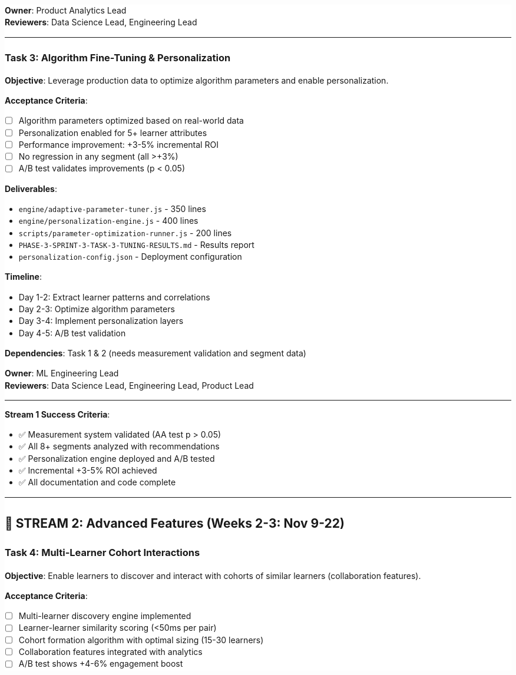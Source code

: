 **Owner**: Product Analytics Lead  
**Reviewers**: Data Science Lead, Engineering Lead

---

### Task 3: Algorithm Fine-Tuning & Personalization

**Objective**: Leverage production data to optimize algorithm parameters and enable personalization.

**Acceptance Criteria**:
- [ ] Algorithm parameters optimized based on real-world data
- [ ] Personalization enabled for 5+ learner attributes
- [ ] Performance improvement: +3-5% incremental ROI
- [ ] No regression in any segment (all >+3%)
- [ ] A/B test validates improvements (p < 0.05)

**Deliverables**:
- `engine/adaptive-parameter-tuner.js` - 350 lines
- `engine/personalization-engine.js` - 400 lines
- `scripts/parameter-optimization-runner.js` - 200 lines
- `PHASE-3-SPRINT-3-TASK-3-TUNING-RESULTS.md` - Results report
- `personalization-config.json` - Deployment configuration

**Timeline**:
- Day 1-2: Extract learner patterns and correlations
- Day 2-3: Optimize algorithm parameters
- Day 3-4: Implement personalization layers
- Day 4-5: A/B test validation

**Dependencies**: Task 1 & 2 (needs measurement validation and segment data)

**Owner**: ML Engineering Lead  
**Reviewers**: Data Science Lead, Engineering Lead, Product Lead

---

**Stream 1 Success Criteria**:
- ✅ Measurement system validated (AA test p > 0.05)
- ✅ All 8+ segments analyzed with recommendations
- ✅ Personalization engine deployed and A/B tested
- ✅ Incremental +3-5% ROI achieved
- ✅ All documentation and code complete

---

## 🚀 STREAM 2: Advanced Features (Weeks 2-3: Nov 9-22)

### Task 4: Multi-Learner Cohort Interactions

**Objective**: Enable learners to discover and interact with cohorts of similar learners (collaboration features).

**Acceptance Criteria**:
- [ ] Multi-learner discovery engine implemented
- [ ] Learner-learner similarity scoring (<50ms per pair)
- [ ] Cohort formation algorithm with optimal sizing (15-30 learners)
- [ ] Collaboration features integrated with analytics
- [ ] A/B test shows +4-6% engagement boost
